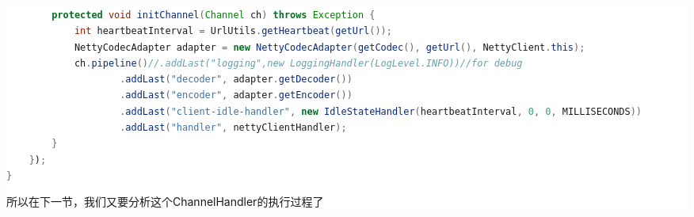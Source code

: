```java
        protected void initChannel(Channel ch) throws Exception {
            int heartbeatInterval = UrlUtils.getHeartbeat(getUrl());
            NettyCodecAdapter adapter = new NettyCodecAdapter(getCodec(), getUrl(), NettyClient.this);
            ch.pipeline()//.addLast("logging",new LoggingHandler(LogLevel.INFO))//for debug
                    .addLast("decoder", adapter.getDecoder())
                    .addLast("encoder", adapter.getEncoder())
                    .addLast("client-idle-handler", new IdleStateHandler(heartbeatInterval, 0, 0, MILLISECONDS))
                    .addLast("handler", nettyClientHandler);
        }
    });
}
```
所以在下一节，我们又要分析这个ChannelHandler的执行过程了
